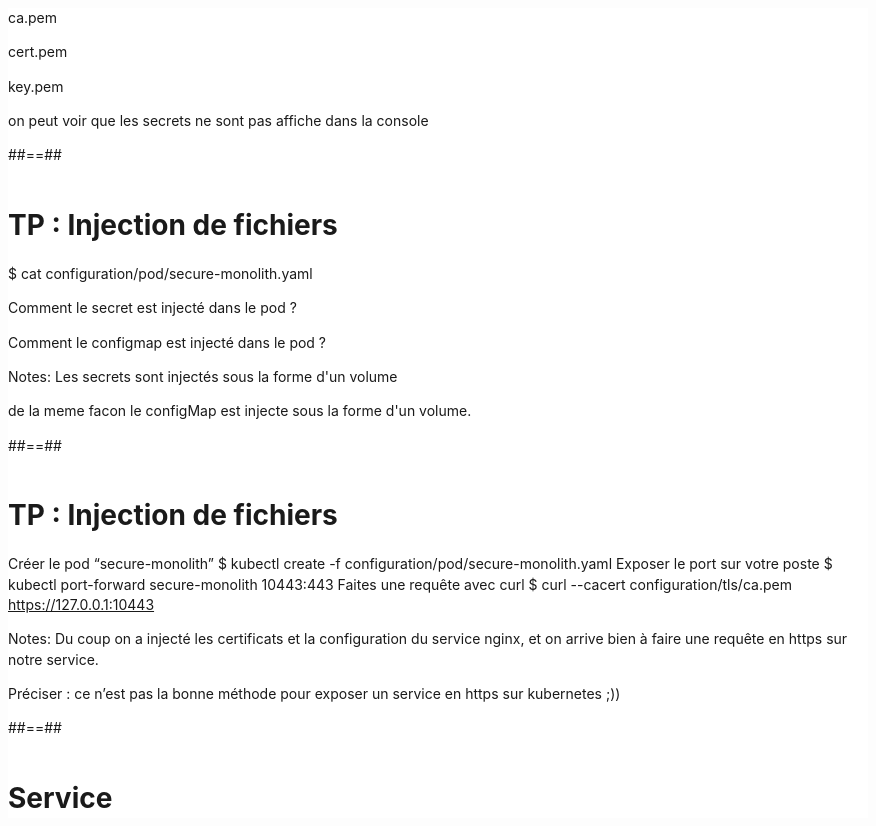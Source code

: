 ca.pem

cert.pem

key.pem



on peut voir que les secrets ne sont pas affiche dans la console



##==##


# TP : Injection de fichiers


$ cat configuration/pod/secure-monolith.yaml

Comment le secret est injecté dans le pod ? 

Comment le configmap est injecté dans le pod ?


Notes:
Les secrets sont injectés sous la forme d'un volume

de la meme facon le configMap est injecte sous la forme d'un volume. 



##==##


# TP : Injection de fichiers



Créer le pod “secure-monolith”
$ kubectl create -f configuration/pod/secure-monolith.yaml
Exposer le port sur votre poste 
$ kubectl port-forward secure-monolith 10443:443
Faites une requête avec curl 
$ curl --cacert configuration/tls/ca.pem https://127.0.0.1:10443


Notes:
Du coup on a injecté les certificats et la configuration du service nginx, et on arrive bien à faire une requête en https sur notre service. 



Préciser : ce n’est pas la bonne méthode pour exposer un service en https sur kubernetes ;)) 







##==##


# Service
